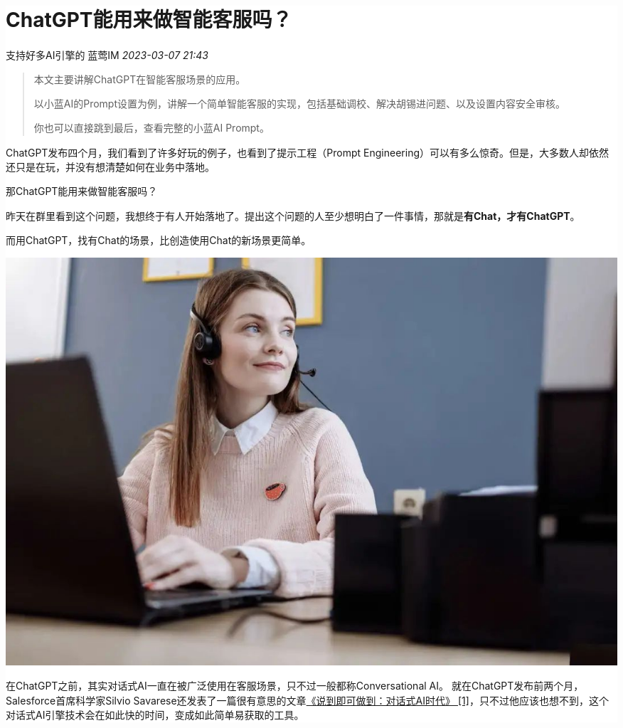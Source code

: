 # ChatGPT能用来做智能客服吗？

支持好多AI引擎的 蓝莺IM _2023-03-07 21:43_

> 本文主要讲解ChatGPT在智能客服场景的应用。
>
> 以小蓝AI的Prompt设置为例，讲解一个简单智能客服的实现，包括基础调校、解决胡锡进问题、以及设置内容安全审核。
>
> 你也可以直接跳到最后，查看完整的小蓝AI Prompt。

ChatGPT发布四个月，我们看到了许多好玩的例子，也看到了提示工程（Prompt Engineering）可以有多么惊奇。但是，大多数人却依然还只是在玩，并没有想清楚如何在业务中落地。

那ChatGPT能用来做智能客服吗？

昨天在群里看到这个问题，我想终于有人开始落地了。提出这个问题的人至少想明白了一件事情，那就是**有Chat，才有ChatGPT**。

而用ChatGPT，找有Chat的场景，比创造使用Chat的新场景更简单。

![](../../assets/articles/autogen-5ee950e21468fc38e5d94ffbb75cd3e0c3edd0a0ad77ed48fc0c30d2c0a6876.jpeg)

在ChatGPT之前，其实对话式AI一直在被广泛使用在客服场景，只不过一般都称Conversational AI。 就在ChatGPT发布前两个月，Salesforce首席科学家Silvio Savarese还发表了一篇很有意思的文章[《说到即可做到：对话式AI时代》 \[1\]](https://blog.salesforceairesearch.com/age-of-conversational-ai/)，只不过他应该也想不到，这个对话式AI引擎技术会在如此快的时间，变成如此简单易获取的工具。
